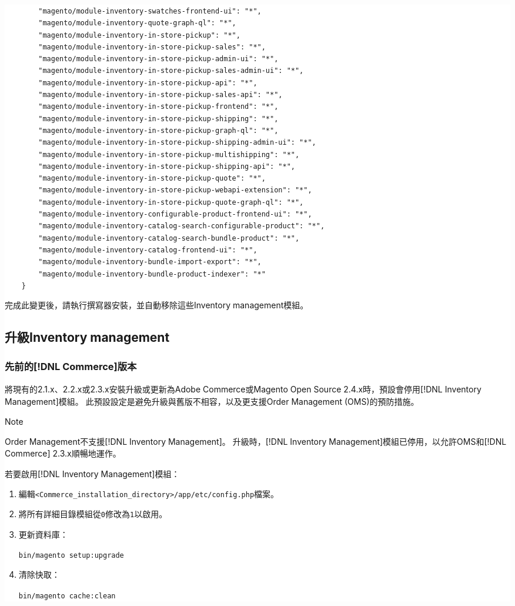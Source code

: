 ```
        "magento/module-inventory-swatches-frontend-ui": "*",
        "magento/module-inventory-quote-graph-ql": "*",
        "magento/module-inventory-in-store-pickup": "*",
        "magento/module-inventory-in-store-pickup-sales": "*",
        "magento/module-inventory-in-store-pickup-admin-ui": "*",
        "magento/module-inventory-in-store-pickup-sales-admin-ui": "*",
        "magento/module-inventory-in-store-pickup-api": "*",
        "magento/module-inventory-in-store-pickup-sales-api": "*",
        "magento/module-inventory-in-store-pickup-frontend": "*",
        "magento/module-inventory-in-store-pickup-shipping": "*",
        "magento/module-inventory-in-store-pickup-graph-ql": "*",
        "magento/module-inventory-in-store-pickup-shipping-admin-ui": "*",
        "magento/module-inventory-in-store-pickup-multishipping": "*",
        "magento/module-inventory-in-store-pickup-shipping-api": "*",
        "magento/module-inventory-in-store-pickup-quote": "*",
        "magento/module-inventory-in-store-pickup-webapi-extension": "*",
        "magento/module-inventory-in-store-pickup-quote-graph-ql": "*",
        "magento/module-inventory-configurable-product-frontend-ui": "*",
        "magento/module-inventory-catalog-search-configurable-product": "*",
        "magento/module-inventory-catalog-search-bundle-product": "*",
        "magento/module-inventory-catalog-frontend-ui": "*",
        "magento/module-inventory-bundle-import-export": "*",
        "magento/module-inventory-bundle-product-indexer": "*"
    }
```

完成此變更後，請執行撰寫器安裝，並自動移除這些Inventory management模組。

## 升級Inventory management

### 先前的[!DNL Commerce]版本

將現有的2.1.x、2.2.x或2.3.x安裝升級或更新為Adobe Commerce或Magento Open Source 2.4.x時，預設會停用[!DNL Inventory Management]模組。 此預設設定是避免升級與舊版不相容，以及更支援Order Management (OMS)的預防措施。

>[!NOTE]
>
>Order Management不支援[!DNL Inventory Management]。 升級時，[!DNL Inventory Management]模組已停用，以允許OMS和[!DNL Commerce] 2.3.x順暢地運作。


若要啟用[!DNL Inventory Management]模組：

1. 編輯`<Commerce_installation_directory>/app/etc/config.php`檔案。
1. 將所有詳細目錄模組從`0`修改為`1`以啟用。
1. 更新資料庫：

   ```bash
   bin/magento setup:upgrade
   ```

1. 清除快取：

   ```bash
   bin/magento cache:clean
   ```
